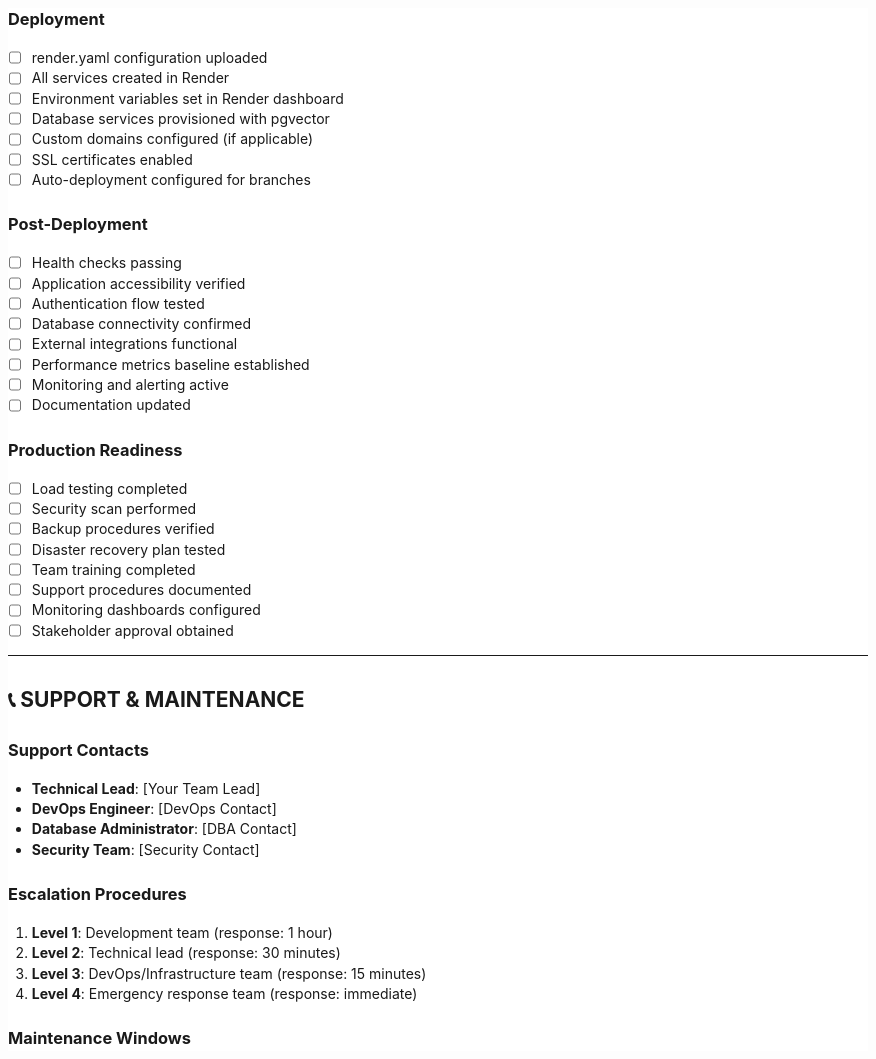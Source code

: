 ### **Deployment**

- [ ] render.yaml configuration uploaded
- [ ] All services created in Render
- [ ] Environment variables set in Render dashboard
- [ ] Database services provisioned with pgvector
- [ ] Custom domains configured (if applicable)
- [ ] SSL certificates enabled
- [ ] Auto-deployment configured for branches

### **Post-Deployment**

- [ ] Health checks passing
- [ ] Application accessibility verified
- [ ] Authentication flow tested
- [ ] Database connectivity confirmed
- [ ] External integrations functional
- [ ] Performance metrics baseline established
- [ ] Monitoring and alerting active
- [ ] Documentation updated

### **Production Readiness**

- [ ] Load testing completed
- [ ] Security scan performed
- [ ] Backup procedures verified
- [ ] Disaster recovery plan tested
- [ ] Team training completed
- [ ] Support procedures documented
- [ ] Monitoring dashboards configured
- [ ] Stakeholder approval obtained

---

## **📞 SUPPORT & MAINTENANCE**

### **Support Contacts**

- **Technical Lead**: [Your Team Lead]
- **DevOps Engineer**: [DevOps Contact]
- **Database Administrator**: [DBA Contact]
- **Security Team**: [Security Contact]

### **Escalation Procedures**

1. **Level 1**: Development team (response: 1 hour)
2. **Level 2**: Technical lead (response: 30 minutes)
3. **Level 3**: DevOps/Infrastructure team (response: 15 minutes)
4. **Level 4**: Emergency response team (response: immediate)

### **Maintenance Windows**
